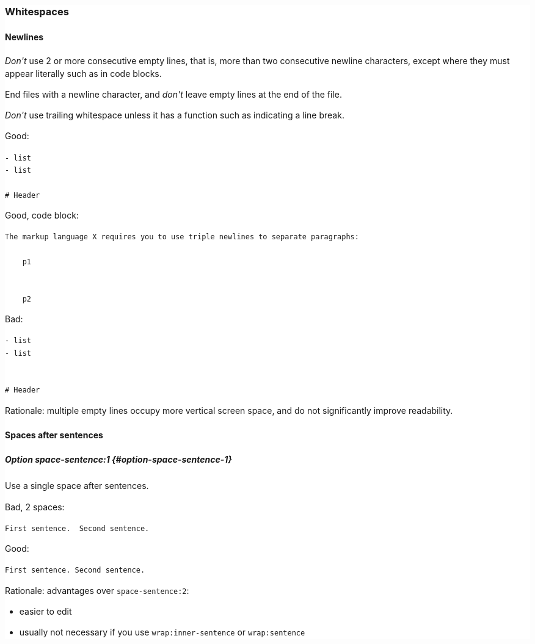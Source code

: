 ### Whitespaces

#### Newlines

*Don't* use 2 or more consecutive empty lines, that is,
more than two consecutive newline characters,
except where they must appear literally such as in code blocks.

End files with a newline character, and *don't* leave empty lines at the end of the file.

*Don't* use trailing whitespace unless it has a function such as indicating a line break.

Good:

    - list
    - list

    # Header

Good, code block:

    The markup language X requires you to use triple newlines to separate paragraphs:

        p1


        p2

Bad:

    - list
    - list


    # Header

Rationale: multiple empty lines occupy more vertical screen space,
and do not significantly improve readability.

#### Spaces after sentences

##### Option space-sentence:1 {#option-space-sentence-1}

Use a single space after sentences.

Bad, 2 spaces:

    First sentence.  Second sentence.

Good:

    First sentence. Second sentence.

Rationale: advantages over `space-sentence:2`:

-   easier to edit

-   usually not necessary if you use `wrap:inner-sentence` or `wrap:sentence`
